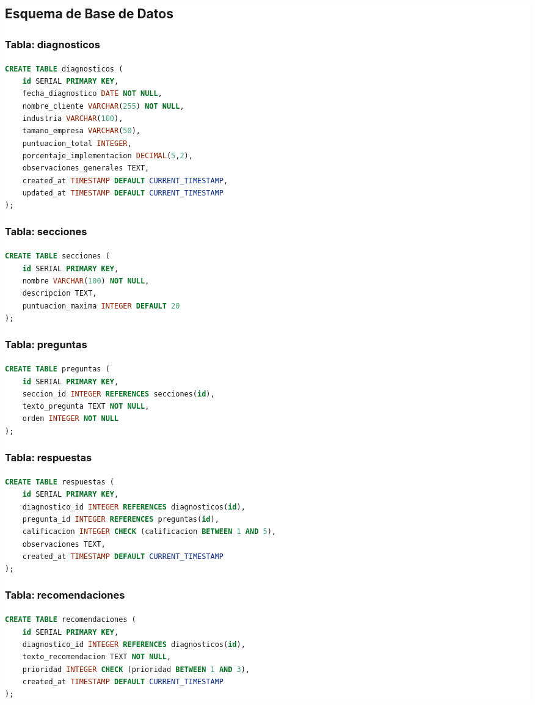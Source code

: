 ## Esquema de Base de Datos

### Tabla: diagnosticos
```sql
CREATE TABLE diagnosticos (
    id SERIAL PRIMARY KEY,
    fecha_diagnostico DATE NOT NULL,
    nombre_cliente VARCHAR(255) NOT NULL,
    industria VARCHAR(100),
    tamano_empresa VARCHAR(50),
    puntuacion_total INTEGER,
    porcentaje_implementacion DECIMAL(5,2),
    observaciones_generales TEXT,
    created_at TIMESTAMP DEFAULT CURRENT_TIMESTAMP,
    updated_at TIMESTAMP DEFAULT CURRENT_TIMESTAMP
);
```

### Tabla: secciones
```sql
CREATE TABLE secciones (
    id SERIAL PRIMARY KEY,
    nombre VARCHAR(100) NOT NULL,
    descripcion TEXT,
    puntuacion_maxima INTEGER DEFAULT 20
);
```

### Tabla: preguntas
```sql
CREATE TABLE preguntas (
    id SERIAL PRIMARY KEY,
    seccion_id INTEGER REFERENCES secciones(id),
    texto_pregunta TEXT NOT NULL,
    orden INTEGER NOT NULL
);
```

### Tabla: respuestas
```sql
CREATE TABLE respuestas (
    id SERIAL PRIMARY KEY,
    diagnostico_id INTEGER REFERENCES diagnosticos(id),
    pregunta_id INTEGER REFERENCES preguntas(id),
    calificacion INTEGER CHECK (calificacion BETWEEN 1 AND 5),
    observaciones TEXT,
    created_at TIMESTAMP DEFAULT CURRENT_TIMESTAMP
);
```

### Tabla: recomendaciones
```sql
CREATE TABLE recomendaciones (
    id SERIAL PRIMARY KEY,
    diagnostico_id INTEGER REFERENCES diagnosticos(id),
    texto_recomendacion TEXT NOT NULL,
    prioridad INTEGER CHECK (prioridad BETWEEN 1 AND 3),
    created_at TIMESTAMP DEFAULT CURRENT_TIMESTAMP
);
```
